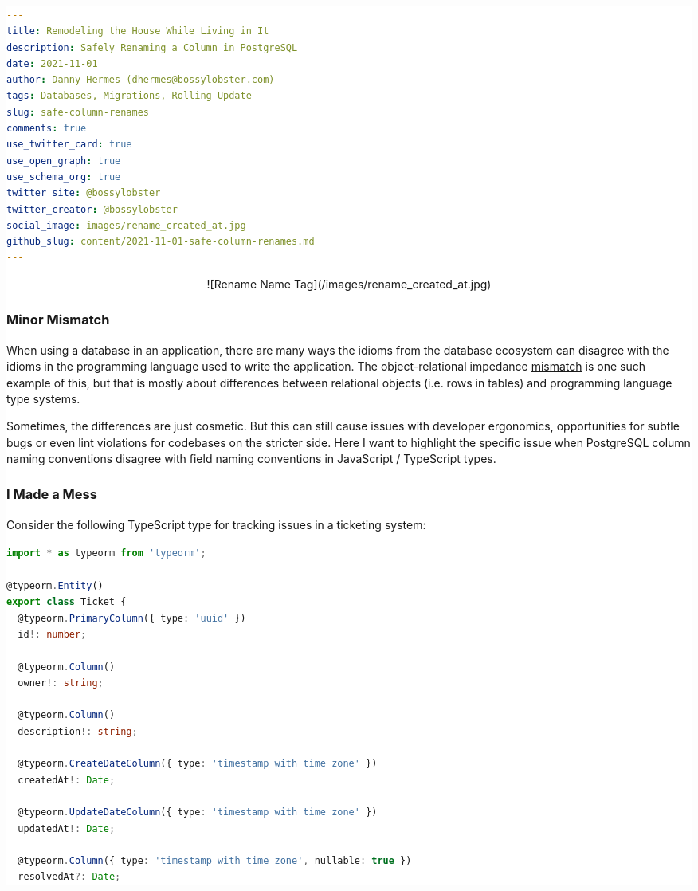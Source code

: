 ```yaml
---
title: Remodeling the House While Living in It
description: Safely Renaming a Column in PostgreSQL
date: 2021-11-01
author: Danny Hermes (dhermes@bossylobster.com)
tags: Databases, Migrations, Rolling Update
slug: safe-column-renames
comments: true
use_twitter_card: true
use_open_graph: true
use_schema_org: true
twitter_site: @bossylobster
twitter_creator: @bossylobster
social_image: images/rename_created_at.jpg
github_slug: content/2021-11-01-safe-column-renames.md
---
```


<div markdown="1" style="text-align: center;">
  ![Rename Name Tag](/images/rename_created_at.jpg)
</div>

### Minor Mismatch

When using a database in an application, there are many ways the idioms from
the database ecosystem can disagree with the idioms in the programming language
used to write the application. The object-relational impedance [mismatch][1] is
one such example of this, but that is mostly about differences between
relational objects (i.e. rows in tables) and programming language type
systems.

Sometimes, the differences are just cosmetic. But this can still cause
issues with developer ergonomics, opportunities for subtle bugs or even lint
violations for codebases on the stricter side. Here I want to highlight the
specific issue when PostgreSQL column naming conventions disagree with field
naming conventions in JavaScript / TypeScript types.

### I Made a Mess

Consider the following TypeScript type for tracking issues in a ticketing
system:

```typescript
import * as typeorm from 'typeorm';

@typeorm.Entity()
export class Ticket {
  @typeorm.PrimaryColumn({ type: 'uuid' })
  id!: number;

  @typeorm.Column()
  owner!: string;

  @typeorm.Column()
  description!: string;

  @typeorm.CreateDateColumn({ type: 'timestamp with time zone' })
  createdAt!: Date;

  @typeorm.UpdateDateColumn({ type: 'timestamp with time zone' })
  updatedAt!: Date;

  @typeorm.Column({ type: 'timestamp with time zone', nullable: true })
  resolvedAt?: Date;
```

[1]: https://en.wikipedia.org/wiki/Object%E2%80%93relational_impedance_mismatch
[2]: https://www.postgresql.org/docs/14/sql-syntax-lexical.html#SQL-SYNTAX-IDENTIFIERS
[3]: https://julien.danjou.info/why-you-should-care-that-your-sql-ddl-is-transactional/
[4]: https://www.postgresql.org/docs/14/sql-createview.html